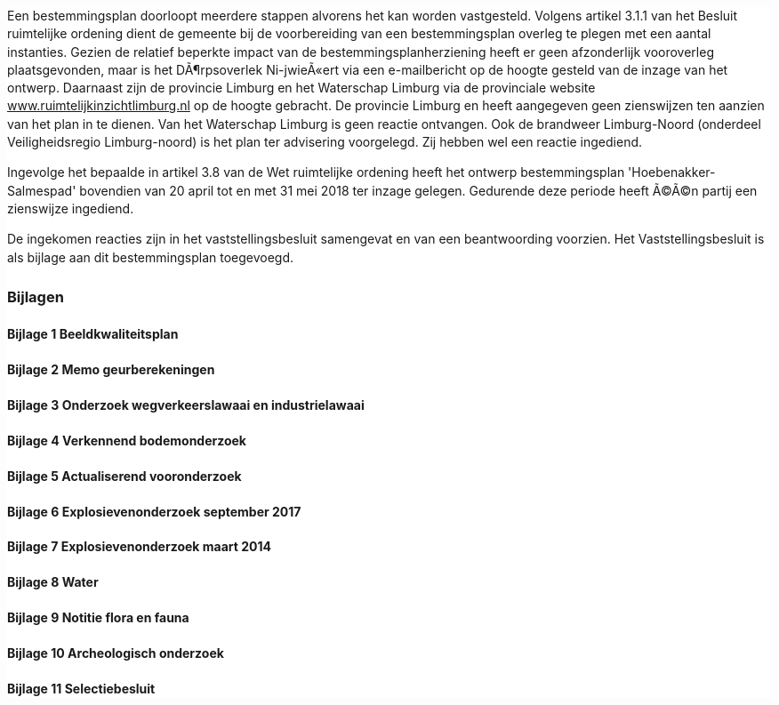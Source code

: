 Een bestemmingsplan doorloopt meerdere stappen alvorens het kan worden vastgesteld. Volgens artikel 3\.1\.1 van het Besluit ruimtelijke ordening dient de gemeente bij de voorbereiding van een bestemmingsplan overleg te plegen met een aantal instanties. Gezien de relatief beperkte impact van de bestemmingsplanherziening heeft er geen afzonderlijk vooroverleg plaatsgevonden, maar is het DÃ¶rpsoverlek Ni\-jwieÃ«ert via een e\-mailbericht op de hoogte gesteld van de inzage van het ontwerp. Daarnaast zijn de provincie Limburg en het Waterschap Limburg via de provinciale website www.ruimtelijkinzichtlimburg.nl op de hoogte gebracht. De provincie Limburg en heeft aangegeven geen zienswijzen ten aanzien van het plan in te dienen. Van het Waterschap Limburg is geen reactie ontvangen. Ook de brandweer Limburg\-Noord (onderdeel Veiligheidsregio Limburg\-noord) is het plan ter advisering voorgelegd. Zij hebben wel een reactie ingediend.

Ingevolge het bepaalde in artikel 3\.8 van de Wet ruimtelijke ordening heeft het ontwerp bestemmingsplan 'Hoebenakker\-Salmespad' bovendien van 20 april tot en met 31 mei 2018 ter inzage gelegen. Gedurende deze periode heeft Ã©Ã©n partij een zienswijze ingediend.

De ingekomen reacties zijn in het vaststellingsbesluit samengevat en van een beantwoording voorzien. Het Vaststellingsbesluit is als bijlage aan dit bestemmingsplan toegevoegd.

### Bijlagen

#### Bijlage 1 Beeldkwaliteitsplan

#### Bijlage 2 Memo geurberekeningen

#### Bijlage 3 Onderzoek wegverkeerslawaai en industrielawaai

#### Bijlage 4 Verkennend bodemonderzoek

#### Bijlage 5 Actualiserend vooronderzoek

#### Bijlage 6 Explosievenonderzoek september 2017

#### Bijlage 7 Explosievenonderzoek maart 2014

#### Bijlage 8 Water

#### Bijlage 9 Notitie flora en fauna

#### Bijlage 10 Archeologisch onderzoek

#### Bijlage 11 Selectiebesluit